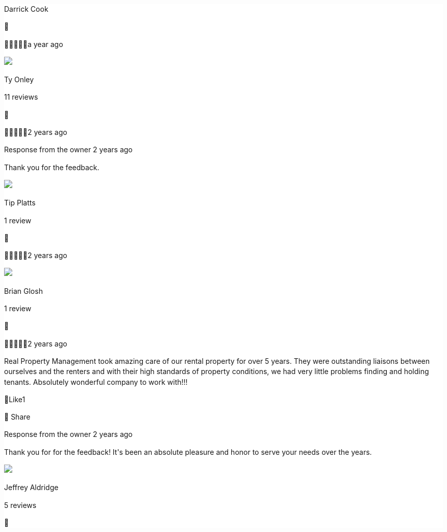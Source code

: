 Darrick Cook



a year ago

![](https://lh3.googleusercontent.com/a-/ALV-UjUPlasV6uzk3YmA4ggKwapjAqm_7blYa3ILYCmuUcV12iZuknos=w36-h36-p-rp-mo-br100)

Ty Onley

11 reviews



2 years ago

Response from the owner 2 years ago

Thank you for the feedback.

![](https://lh3.googleusercontent.com/a/ACg8ocIwmtw0eD64NIrxfelHjM29b_FosW-3y24SLmjiFWr3sBZJDA=w36-h36-p-rp-mo-br100)

Tip Platts

1 review



2 years ago

![](https://lh3.googleusercontent.com/a/ACg8ocKk7bD53-VIVogh6cFF8lTSWBSGaObUTS4yORWlAdhdBN4Mqw=w36-h36-p-rp-mo-br100)

Brian Glosh

1 review



2 years ago

Real Property Management took amazing care of our rental property for over 5 years. They were outstanding liaisons between ourselves and the renters and with their high standards of property conditions, we had very little problems finding and holding tenants. Absolutely wonderful company to work with!!!

Like1

 Share

Response from the owner 2 years ago

Thank you for for the feedback! It's been an absolute pleasure and honor to serve your needs over the years.

![](https://lh3.googleusercontent.com/a-/ALV-UjU5YdMBe4E-TZ8adH6XmC-0gzQ2yD6znoqv-zGGpoEoutPKjfEq=w36-h36-p-rp-mo-br100)

Jeffrey Aldridge

5 reviews


